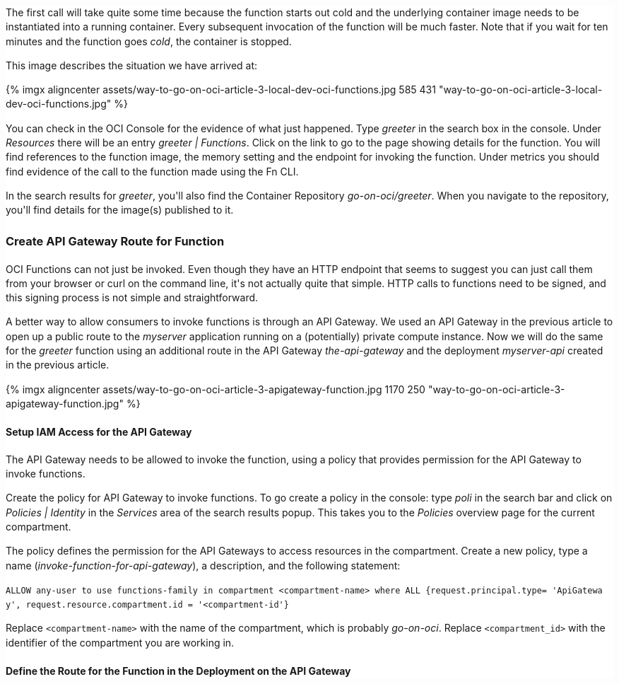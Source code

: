 The first call will take quite some time because the function starts out cold and the underlying container image needs to be instantiated into a running container. Every subsequent invocation of the function will be much faster. Note that if you wait for ten minutes and the function goes *cold*, the container is stopped.

This image describes the situation we have arrived at:

{% imgx aligncenter assets/way-to-go-on-oci-article-3-local-dev-oci-functions.jpg 585 431 "way-to-go-on-oci-article-3-local-dev-oci-functions.jpg" %}  

You can check in the OCI Console for the evidence of what just happened. Type *greeter* in the search box in the console. Under *Resources* there will be an entry *greeter | Functions*. Click on the link to go to the page showing details for the function. You will find references to the function image, the memory setting and the endpoint for invoking the function. Under metrics you should find evidence of the call to the function made using the Fn CLI. 

In the search results for *greeter*, you'll also find the Container Repository *go-on-oci/greeter*. When you navigate to the repository, you'll find details for the image(s) published to it.

### Create API Gateway Route for Function

OCI Functions can not just be invoked. Even though they have an HTTP endpoint that seems to suggest you can just call them from your browser or curl on the command line, it's not actually quite that simple. HTTP calls to functions need to be signed, and this signing process is not simple and straightforward. 

A better way to allow consumers to invoke functions is through an API Gateway. We used an API Gateway in the previous article to open up a public route to the *myserver* application running on a (potentially) private compute instance. Now we will do the same for the *greeter* function using an additional route in the API Gateway *the-api-gateway* and the deployment *myserver-api* created in the previous article.

{% imgx aligncenter assets/way-to-go-on-oci-article-3-apigateway-function.jpg 1170 250 "way-to-go-on-oci-article-3-apigateway-function.jpg" %}

#### Setup IAM Access for the API Gateway

The API Gateway needs to be allowed to invoke the function, using a policy that provides permission for the API Gateway to invoke functions. 

Create the policy for API Gateway to invoke functions. To go create a policy in the console: type *poli* in the search bar and click on *Policies | Identity* in the *Services* area of the search results popup. This takes you to the *Policies* overview page for the current compartment.

The policy defines the permission for the API Gateways to access resources in the compartment. Create a new policy, type a name (*invoke-function-for-api-gateway*), a description, and the following statement:

```
ALLOW any-user to use functions-family in compartment <compartment-name> where ALL {request.principal.type= 'ApiGateway', request.resource.compartment.id = '<compartment-id'}
```

Replace `<compartment-name>` with the name of the compartment, which is probably *go-on-oci*. Replace `<compartment_id>` with the identifier of the compartment you are working in. 


#### Define the Route for the Function in the Deployment on the API Gateway
